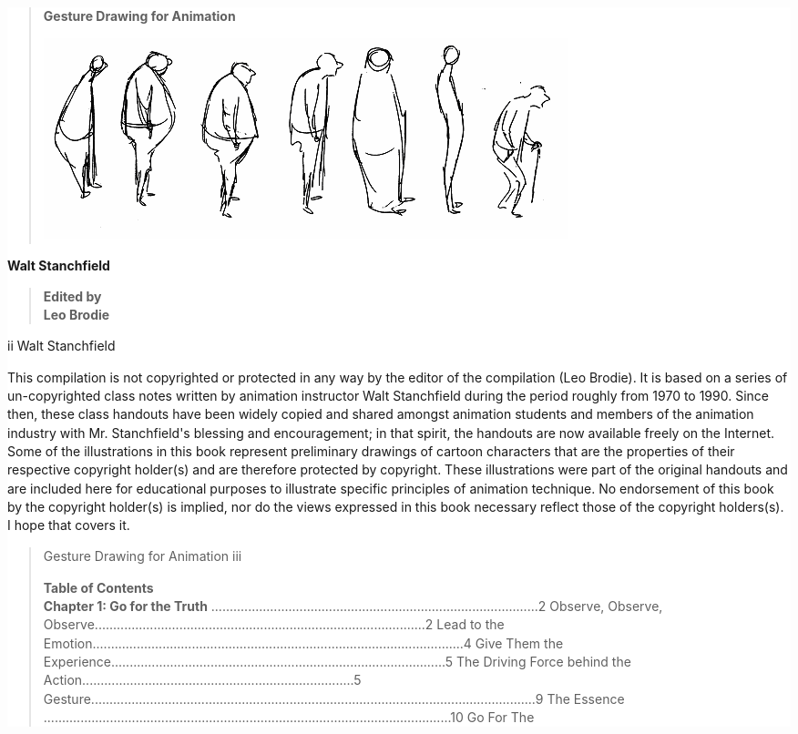 > **Gesture Drawing for Animation**
>
> ![](vertopal_9517037717b34904a613f2ce2e3d14dc/media/image1.png)



**Walt Stanchfield**

> **Edited by**\
> **Leo Brodie**

ii Walt Stanchfield

This compilation is not copyrighted or protected in any way by the
editor of the compilation (Leo Brodie). It is based on a series of
un-copyrighted class notes written by animation instructor Walt
Stanchfield during the period roughly from 1970 to 1990. Since then,
these class handouts have been widely copied and shared amongst
animation students and members of the animation industry with Mr.
Stanchfield\'s blessing and encouragement; in that spirit, the handouts
are now available freely on the Internet. Some of the illustrations in
this book represent preliminary drawings of cartoon characters that are
the properties of their respective copyright holder(s) and are therefore
protected by copyright. These illustrations were part of the original
handouts and are included here for educational purposes to illustrate
specific principles of animation technique. No endorsement of this book
by the copyright holder(s) is implied, nor do the views expressed in
this book necessary reflect those of the copyright holders(s). I hope
that covers it.

> Gesture Drawing for Animation iii
>
> **Table of Contents**\
> **Chapter 1: Go for the Truth**
> \...\...\...\...\...\...\...\...\...\...\...\...\...\...\...\...\...\...\...\...\...\...\...\...\...\...\...\...\.....2
> Observe, Observe,
> Observe\...\...\...\...\...\...\...\...\...\...\...\...\...\...\...\...\...\...\...\...\...\...\...\...\...\...\...\...\...\...2
> Lead to the
> Emotion\...\...\...\...\...\...\...\...\...\...\...\...\...\...\...\...\...\...\...\...\...\...\...\...\...\...\...\...\...\...\...\...\.....4
> Give Them the
> Experience\...\...\...\...\...\...\...\...\...\...\...\...\...\...\...\...\...\...\...\...\...\...\...\...\...\...\...\...\...\....5
> The Driving Force behind the
> Action\...\...\...\...\...\...\...\...\...\...\...\...\...\...\...\...\...\...\...\...\...\...\...\.....5
> Gesture\...\...\...\...\...\...\...\...\...\...\...\...\...\...\...\...\...\...\...\...\...\...\...\...\...\...\...\...\...\...\...\...\...\...\...\...\...\...\...\....9
> The Essence
> \...\...\...\...\...\...\...\...\...\...\...\...\...\...\...\...\...\...\...\...\...\...\...\...\...\...\...\...\...\...\...\...\...\...\...\...\...10
> Go For The
